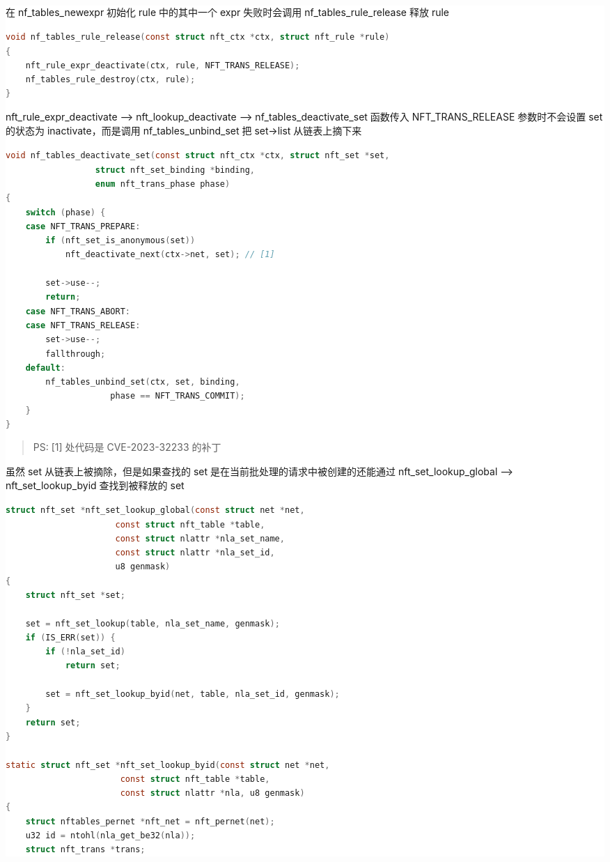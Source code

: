 在 nf\_tables\_newexpr 初始化 rule 中的其中一个 expr 失败时会调用 nf\_tables\_rule\_release 释放 rule

```c
void nf_tables_rule_release(const struct nft_ctx *ctx, struct nft_rule *rule)
{
    nft_rule_expr_deactivate(ctx, rule, NFT_TRANS_RELEASE);
    nf_tables_rule_destroy(ctx, rule);
}
```

nft\_rule\_expr\_deactivate --> nft\_lookup\_deactivate --> nf\_tables\_deactivate\_set 函数传入 NFT\_TRANS\_RELEASE 参数时不会设置 set 的状态为 inactivate，而是调用 nf\_tables\_unbind\_set 把 set->list 从链表上摘下来

```c
void nf_tables_deactivate_set(const struct nft_ctx *ctx, struct nft_set *set,
                  struct nft_set_binding *binding,
                  enum nft_trans_phase phase)
{
    switch (phase) {
    case NFT_TRANS_PREPARE:
        if (nft_set_is_anonymous(set))
            nft_deactivate_next(ctx->net, set); // [1]

        set->use--;
        return;
    case NFT_TRANS_ABORT:
    case NFT_TRANS_RELEASE:
        set->use--;
        fallthrough;
    default:
        nf_tables_unbind_set(ctx, set, binding,
                     phase == NFT_TRANS_COMMIT);
    }
}
```

> PS: \[1\] 处代码是 CVE-2023-32233 的补丁

虽然 set 从链表上被摘除，但是如果查找的 set 是在当前批处理的请求中被创建的还能通过 nft\_set\_lookup\_global --> nft\_set\_lookup\_byid 查找到被释放的 set

```c
struct nft_set *nft_set_lookup_global(const struct net *net,
                      const struct nft_table *table,
                      const struct nlattr *nla_set_name,
                      const struct nlattr *nla_set_id,
                      u8 genmask)
{
    struct nft_set *set;

    set = nft_set_lookup(table, nla_set_name, genmask);
    if (IS_ERR(set)) {
        if (!nla_set_id)
            return set;

        set = nft_set_lookup_byid(net, table, nla_set_id, genmask);
    }
    return set;
}

static struct nft_set *nft_set_lookup_byid(const struct net *net,
                       const struct nft_table *table,
                       const struct nlattr *nla, u8 genmask)
{
    struct nftables_pernet *nft_net = nft_pernet(net);
    u32 id = ntohl(nla_get_be32(nla));
    struct nft_trans *trans;
```